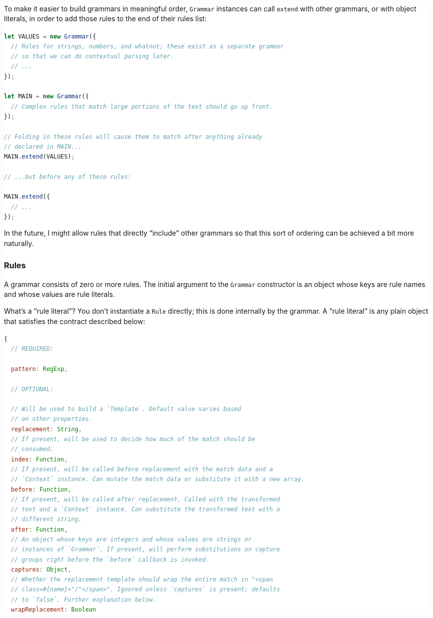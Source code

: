 To make it easier to build grammars in meaningful order, `Grammar` instances can call `extend` with other grammars, or with object literals, in order to add those rules to the end of their rules list:

```js
let VALUES = new Grammar({
  // Rules for strings, numbers, and whatnot; these exist as a separate grammar
  // so that we can do contextual parsing later.
  // ...
});

let MAIN = new Grammar({
  // Complex rules that match large portions of the text should go up front.
});

// Folding in these rules will cause them to match after anything already
// declared in MAIN...
MAIN.extend(VALUES);

// ...but before any of these rules:

MAIN.extend({
  // ...
});
```

In the future, I might allow rules that directly “include” other grammars so that this sort of ordering can be achieved a bit more naturally.

### Rules

A grammar consists of zero or more rules. The initial argument to the `Grammar` constructor is an object whose keys are rule names and whose values are rule literals.

What’s a “rule literal”? You don’t instantiate a `Rule` directly; this is done internally by the grammar. A “rule literal” is any plain object that satisfies the contract described below:

```js
{
  // REQUIRED:

  pattern: RegExp,

  // OPTIONAL:

  // Will be used to build a `Template`. Default value varies based
  // on other properties.
  replacement: String,
  // If present, will be used to decide how much of the match should be
  // consumed.
  index: Function,
  // If present, will be called before replacement with the match data and a
  // `Context` instance. Can mutate the match data or substitute it with a new array.
  before: Function,
  // If present, will be called after replacement. Called with the transformed
  // text and a `Context` instance. Can substitute the transformed text with a
  // different string.
  after: Function,
  // An object whose keys are integers and whose values are strings or
  // instances of `Grammar`. If present, will perform substitutions on capture
  // groups right before the `before` callback is invoked.
  captures: Object,
  // Whether the replacement template should wrap the entire match in "<span
  // class=#{name}>"/"</span>". Ignored unless `captures` is present; defaults
  // to `false`. Further explanation below.
  wrapReplacement: Boolean
```